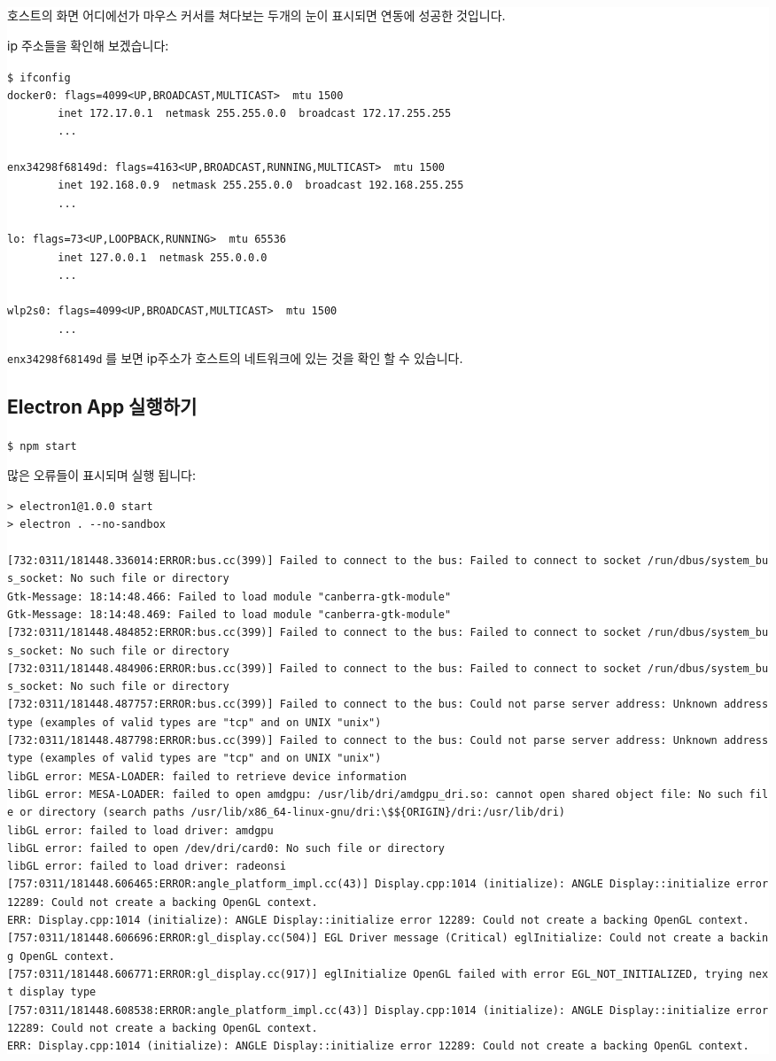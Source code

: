 호스트의 화면 어디에선가 마우스 커서를 쳐다보는 두개의 눈이 표시되면 연동에 성공한 것입니다.

ip 주소들을 확인해 보겠습니다:

```
$ ifconfig
docker0: flags=4099<UP,BROADCAST,MULTICAST>  mtu 1500
        inet 172.17.0.1  netmask 255.255.0.0  broadcast 172.17.255.255
        ...

enx34298f68149d: flags=4163<UP,BROADCAST,RUNNING,MULTICAST>  mtu 1500
        inet 192.168.0.9  netmask 255.255.0.0  broadcast 192.168.255.255
        ...

lo: flags=73<UP,LOOPBACK,RUNNING>  mtu 65536
        inet 127.0.0.1  netmask 255.0.0.0
        ...

wlp2s0: flags=4099<UP,BROADCAST,MULTICAST>  mtu 1500
        ...
```

`enx34298f68149d` 를 보면 ip주소가 호스트의 네트워크에 있는 것을 확인 할 수 있습니다.

## Electron App 실행하기

```sh
$ npm start
```

많은 오류들이 표시되며 실행 됩니다:

```
> electron1@1.0.0 start
> electron . --no-sandbox

[732:0311/181448.336014:ERROR:bus.cc(399)] Failed to connect to the bus: Failed to connect to socket /run/dbus/system_bus_socket: No such file or directory
Gtk-Message: 18:14:48.466: Failed to load module "canberra-gtk-module"
Gtk-Message: 18:14:48.469: Failed to load module "canberra-gtk-module"
[732:0311/181448.484852:ERROR:bus.cc(399)] Failed to connect to the bus: Failed to connect to socket /run/dbus/system_bus_socket: No such file or directory
[732:0311/181448.484906:ERROR:bus.cc(399)] Failed to connect to the bus: Failed to connect to socket /run/dbus/system_bus_socket: No such file or directory
[732:0311/181448.487757:ERROR:bus.cc(399)] Failed to connect to the bus: Could not parse server address: Unknown address type (examples of valid types are "tcp" and on UNIX "unix")
[732:0311/181448.487798:ERROR:bus.cc(399)] Failed to connect to the bus: Could not parse server address: Unknown address type (examples of valid types are "tcp" and on UNIX "unix")
libGL error: MESA-LOADER: failed to retrieve device information
libGL error: MESA-LOADER: failed to open amdgpu: /usr/lib/dri/amdgpu_dri.so: cannot open shared object file: No such file or directory (search paths /usr/lib/x86_64-linux-gnu/dri:\$${ORIGIN}/dri:/usr/lib/dri)
libGL error: failed to load driver: amdgpu
libGL error: failed to open /dev/dri/card0: No such file or directory
libGL error: failed to load driver: radeonsi
[757:0311/181448.606465:ERROR:angle_platform_impl.cc(43)] Display.cpp:1014 (initialize): ANGLE Display::initialize error 12289: Could not create a backing OpenGL context.
ERR: Display.cpp:1014 (initialize): ANGLE Display::initialize error 12289: Could not create a backing OpenGL context.
[757:0311/181448.606696:ERROR:gl_display.cc(504)] EGL Driver message (Critical) eglInitialize: Could not create a backing OpenGL context.
[757:0311/181448.606771:ERROR:gl_display.cc(917)] eglInitialize OpenGL failed with error EGL_NOT_INITIALIZED, trying next display type
[757:0311/181448.608538:ERROR:angle_platform_impl.cc(43)] Display.cpp:1014 (initialize): ANGLE Display::initialize error 12289: Could not create a backing OpenGL context.
ERR: Display.cpp:1014 (initialize): ANGLE Display::initialize error 12289: Could not create a backing OpenGL context.
```